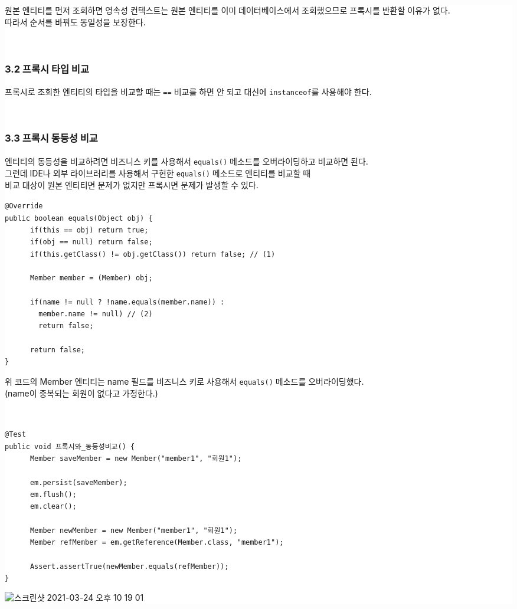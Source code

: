 원본 엔티티를 먼저 조회하면 영속성 컨텍스트는 원본 엔티티를 이미 데이터베이스에서 조회했으므로 프록시를 반환할 이유가 없다.   
따라서 순서를 바꿔도 동일성을 보장한다.    

<br />   

### 3.2 프록시 타입 비교   
프록시로 조회한 엔티티의 타입을 비교할 때는 `==` 비교를 하면 안 되고 대신에 `instanceof`를 사용해야 한다.        

<br />

### 3.3 프록시 동등성 비교      
엔티티의 동등성을 비교하려면 비즈니스 키를 사용해서 `equals()` 메소드를 오버라이딩하고 비교하면 된다.    
그런데 IDE나 외부 라이브러리를 사용해서 구현한 `equals()` 메소드로 엔티티를 비교할 때   
비교 대상이 원본 엔티티면 문제가 없지만 프록시면 문제가 발생할 수 있다.   

```
@Override
public boolean equals(Object obj) {
      if(this == obj) return true;
      if(obj == null) return false;
      if(this.getClass() != obj.getClass()) return false; // (1)
    
      Member member = (Member) obj;
    
      if(name != null ? !name.equals(member.name)) :
        member.name != null) // (2)
        return false;
       
      return false;
}
```

위 코드의 Member 엔티티는 name 필드를 비즈니스 키로 사용해서 `equals()` 메소드를 오버라이딩했다.   
(name이 중복되는 회원이 없다고 가정한다.)      

<br />        

```
@Test
public void 프록시와_동등성비교() {
      Member saveMember = new Member("member1", "회원1");
    
      em.persist(saveMember);
      em.flush();
      em.clear();
    
      Member newMember = new Member("member1", "회원1");
      Member refMember = em.getReference(Member.class, "member1");
    
      Assert.assertTrue(newMember.equals(refMember));
}
```

![스크린샷 2021-03-24 오후 10 19 01](https://user-images.githubusercontent.com/33855307/112317003-f8d8e080-8cee-11eb-9118-adfc2dae4c5d.png)     
